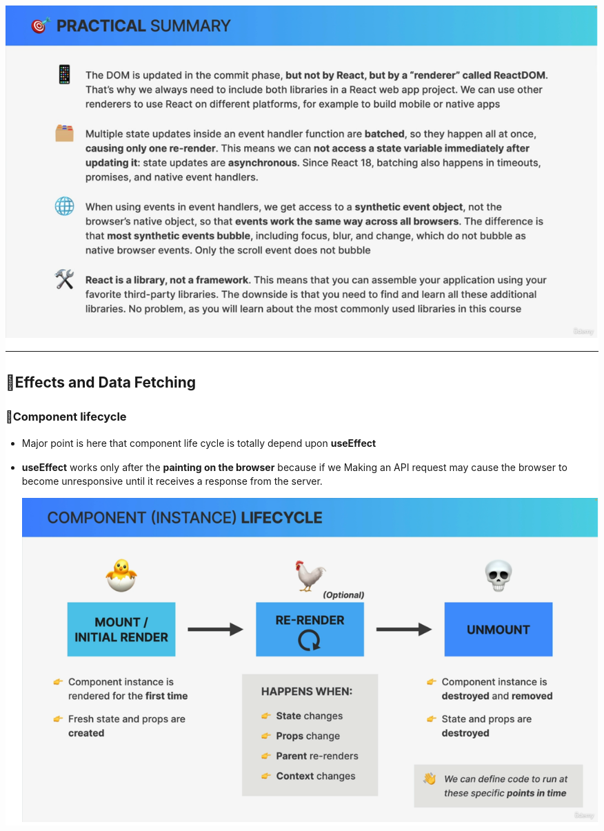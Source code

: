 ![Image](./images/summary-part-3.png)

---

## 📔Effects and Data Fetching

### 📘Component lifecycle

* Major point is here that component life cycle is totally depend upon **useEffect**

* **useEffect** works only after the **painting on the browser** because if we Making an API request may cause the browser to become unresponsive until it receives a response from the server.


  ![Image](./images/component-life-cyle.png)
